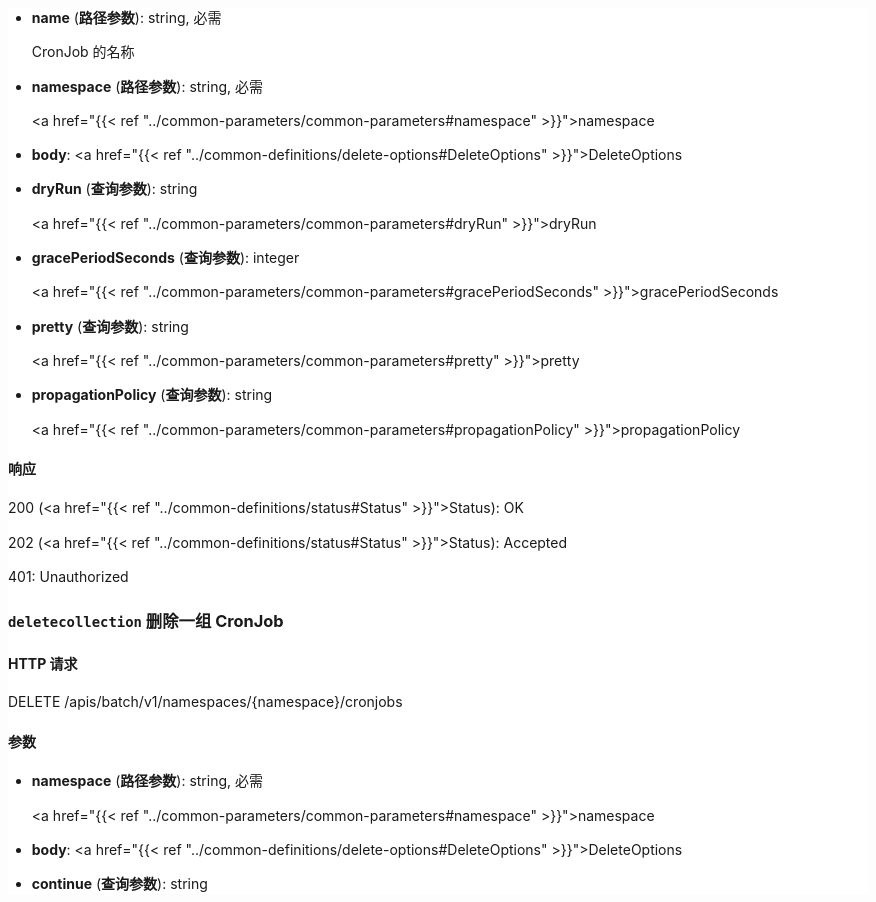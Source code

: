 
- **name** (**路径参数**): string, 必需

  CronJob 的名称


- **namespace** (**路径参数**): string, 必需

  <a href="{{< ref "../common-parameters/common-parameters#namespace" >}}">namespace</a>


- **body**: <a href="{{< ref "../common-definitions/delete-options#DeleteOptions" >}}">DeleteOptions</a>


- **dryRun** (**查询参数**): string

  <a href="{{< ref "../common-parameters/common-parameters#dryRun" >}}">dryRun</a>


- **gracePeriodSeconds** (**查询参数**): integer

  <a href="{{< ref "../common-parameters/common-parameters#gracePeriodSeconds" >}}">gracePeriodSeconds</a>


- **pretty** (**查询参数**): string

  <a href="{{< ref "../common-parameters/common-parameters#pretty" >}}">pretty</a>


- **propagationPolicy** (**查询参数**): string

  <a href="{{< ref "../common-parameters/common-parameters#propagationPolicy" >}}">propagationPolicy</a>


#### 响应

200 (<a href="{{< ref "../common-definitions/status#Status" >}}">Status</a>): OK

202 (<a href="{{< ref "../common-definitions/status#Status" >}}">Status</a>): Accepted

401: Unauthorized


### `deletecollection` 删除一组 CronJob

#### HTTP 请求

DELETE /apis/batch/v1/namespaces/{namespace}/cronjobs

#### 参数


- **namespace** (**路径参数**): string, 必需

  <a href="{{< ref "../common-parameters/common-parameters#namespace" >}}">namespace</a>


- **body**: <a href="{{< ref "../common-definitions/delete-options#DeleteOptions" >}}">DeleteOptions</a>


- **continue** (**查询参数**): string

